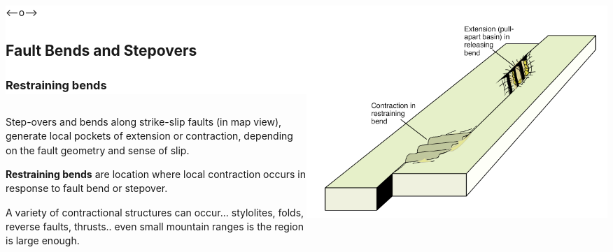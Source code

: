 </div>
<div style="width:50%; float:right">

![](Module-ii-Figures-Structural-Geology-And-Crustal-Deformation/StrikeSlipStructures/FaultBendsStepOvers.png) 

</div>
</div>

<--o-->
## Fault Bends and Stepovers
### Restraining bends

<div>
<div style="width:50%; float:left">

Step-overs and bends along strike-slip faults (in map view), generate local pockets of extension or contraction, depending on the fault geometry and sense of slip.

**Restraining bends** are location where local contraction occurs in response to fault bend or stepover.

A variety of contractional structures can occur... stylolites, folds, reverse faults, thrusts.. even small mountain ranges is the region is large enough.

</div>
<div style="width:50%; float:right">
